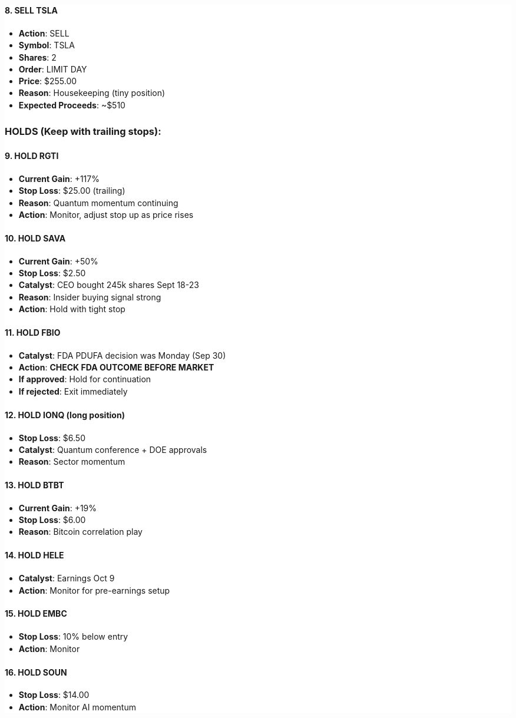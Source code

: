 #### 8. SELL TSLA
- **Action**: SELL
- **Symbol**: TSLA
- **Shares**: 2
- **Order**: LIMIT DAY
- **Price**: $255.00
- **Reason**: Housekeeping (tiny position)
- **Expected Proceeds**: ~$510

### HOLDS (Keep with trailing stops):

#### 9. HOLD RGTI
- **Current Gain**: +117%
- **Stop Loss**: $25.00 (trailing)
- **Reason**: Quantum momentum continuing
- **Action**: Monitor, adjust stop up as price rises

#### 10. HOLD SAVA
- **Current Gain**: +50%
- **Stop Loss**: $2.50
- **Catalyst**: CEO bought 245k shares Sept 18-23
- **Reason**: Insider buying signal strong
- **Action**: Hold with tight stop

#### 11. HOLD FBIO
- **Catalyst**: FDA PDUFA decision was Monday (Sep 30)
- **Action**: **CHECK FDA OUTCOME BEFORE MARKET**
- **If approved**: Hold for continuation
- **If rejected**: Exit immediately

#### 12. HOLD IONQ (long position)
- **Stop Loss**: $6.50
- **Catalyst**: Quantum conference + DOE approvals
- **Reason**: Sector momentum

#### 13. HOLD BTBT
- **Current Gain**: +19%
- **Stop Loss**: $6.00
- **Reason**: Bitcoin correlation play

#### 14. HOLD HELE
- **Catalyst**: Earnings Oct 9
- **Action**: Monitor for pre-earnings setup

#### 15. HOLD EMBC
- **Stop Loss**: 10% below entry
- **Action**: Monitor

#### 16. HOLD SOUN
- **Stop Loss**: $14.00
- **Action**: Monitor AI momentum
